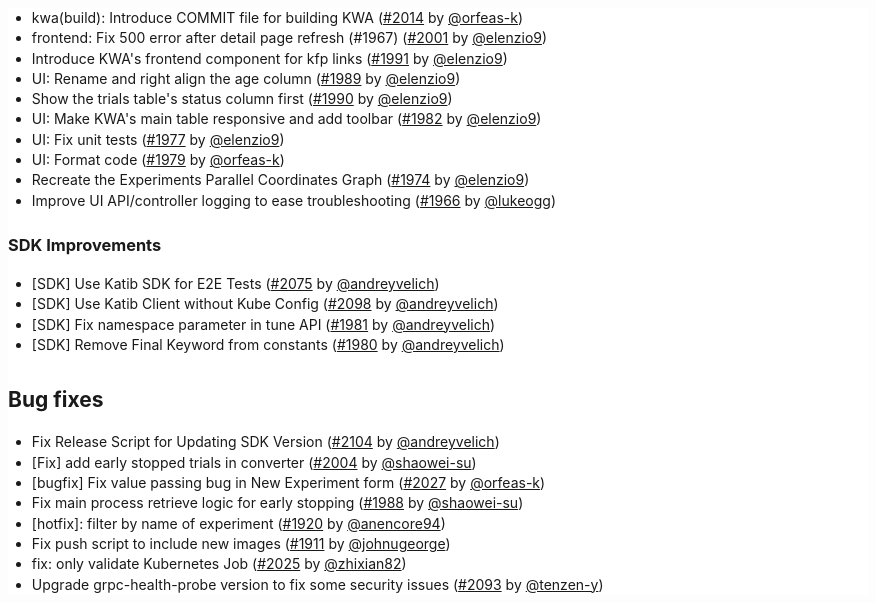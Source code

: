 - kwa(build): Introduce COMMIT file for building KWA ([#2014](https://github.com/kubeflow/katib/pull/2014) by [@orfeas-k](https://github.com/orfeas-k))
- frontend: Fix 500 error after detail page refresh (#1967) ([#2001](https://github.com/kubeflow/katib/pull/2001) by [@elenzio9](https://github.com/elenzio9))
- Introduce KWA's frontend component for kfp links ([#1991](https://github.com/kubeflow/katib/pull/1991) by [@elenzio9](https://github.com/elenzio9))
- UI: Rename and right align the age column ([#1989](https://github.com/kubeflow/katib/pull/1989) by [@elenzio9](https://github.com/elenzio9))
- Show the trials table's status column first ([#1990](https://github.com/kubeflow/katib/pull/1990) by [@elenzio9](https://github.com/elenzio9))
- UI: Make KWA's main table responsive and add toolbar ([#1982](https://github.com/kubeflow/katib/pull/1982) by [@elenzio9](https://github.com/elenzio9))
- UI: Fix unit tests ([#1977](https://github.com/kubeflow/katib/pull/1977) by [@elenzio9](https://github.com/elenzio9))
- UI: Format code ([#1979](https://github.com/kubeflow/katib/pull/1979) by [@orfeas-k](https://github.com/orfeas-k))
- Recreate the Experiments Parallel Coordinates Graph ([#1974](https://github.com/kubeflow/katib/pull/1974) by [@elenzio9](https://github.com/elenzio9))
- Improve UI API/controller logging to ease troubleshooting ([#1966](https://github.com/kubeflow/katib/pull/1966) by [@lukeogg](https://github.com/lukeogg))

### SDK Improvements

- [SDK] Use Katib SDK for E2E Tests ([#2075](https://github.com/kubeflow/katib/pull/2075) by [@andreyvelich](https://github.com/andreyvelich))
- [SDK] Use Katib Client without Kube Config ([#2098](https://github.com/kubeflow/katib/pull/2098) by [@andreyvelich](https://github.com/andreyvelich))
- [SDK] Fix namespace parameter in tune API ([#1981](https://github.com/kubeflow/katib/pull/1981) by [@andreyvelich](https://github.com/andreyvelich))
- [SDK] Remove Final Keyword from constants ([#1980](https://github.com/kubeflow/katib/pull/1980) by [@andreyvelich](https://github.com/andreyvelich))

## Bug fixes

- Fix Release Script for Updating SDK Version ([#2104](https://github.com/kubeflow/katib/pull/2104) by [@andreyvelich](https://github.com/andreyvelich))
- [Fix] add early stopped trials in converter ([#2004](https://github.com/kubeflow/katib/pull/2004) by [@shaowei-su](https://github.com/shaowei-su))
- [bugfix] Fix value passing bug in New Experiment form ([#2027](https://github.com/kubeflow/katib/pull/2027) by [@orfeas-k](https://github.com/orfeas-k))
- Fix main process retrieve logic for early stopping ([#1988](https://github.com/kubeflow/katib/pull/1988) by [@shaowei-su](https://github.com/shaowei-su))
- [hotfix]: filter by name of experiment ([#1920](https://github.com/kubeflow/katib/pull/1920) by [@anencore94](https://github.com/anencore94))
- Fix push script to include new images ([#1911](https://github.com/kubeflow/katib/pull/1911) by [@johnugeorge](https://github.com/johnugeorge))
- fix: only validate Kubernetes Job ([#2025](https://github.com/kubeflow/katib/pull/2025) by [@zhixian82](https://github.com/zhixian82))
- Upgrade grpc-health-probe version to fix some security issues ([#2093](https://github.com/kubeflow/katib/pull/2093) by [@tenzen-y](https://github.com/tenzen-y))
